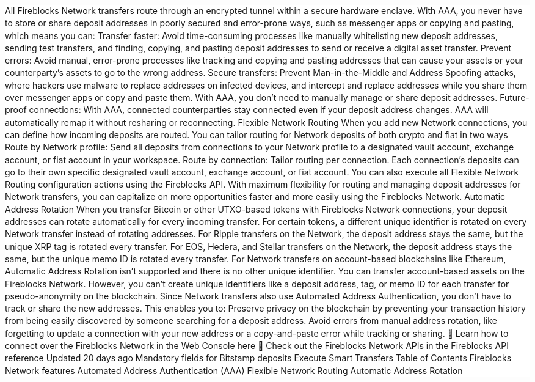 All Fireblocks Network transfers route through an encrypted tunnel within a secure hardware enclave. With AAA, you never have to store or share deposit addresses in poorly secured and error-prone ways, such as messenger apps or copying and pasting, which means you can:
Transfer faster:
Avoid time-consuming processes like manually whitelisting new deposit addresses, sending test transfers, and finding, copying, and pasting deposit addresses to send or receive a digital asset transfer.
Prevent errors:
Avoid manual, error-prone processes like tracking and copying and pasting addresses that can cause your assets or your counterparty’s assets to go to the wrong address.
Secure transfers:
Prevent Man-in-the-Middle and Address Spoofing attacks, where hackers use malware to replace addresses on infected devices, and intercept and replace addresses while you share them over messenger apps or copy and paste them. With AAA, you don’t need to manually manage or share deposit addresses.
Future-proof connections:
With AAA, connected counterparties stay connected even if your deposit address changes. AAA will automatically remap it without resharing or reconnecting.
Flexible Network Routing
When you add new Network connections, you can define how incoming deposits are routed. You can tailor routing for Network deposits of both crypto and fiat in two ways
Route by Network profile:
Send all deposits from connections to your Network profile to a designated vault account, exchange account, or fiat account in your workspace.
Route by connection:
Tailor routing per connection. Each connection’s deposits can go to their own specific designated vault account, exchange account, or fiat account.
You can also execute all Flexible Network Routing configuration actions using the Fireblocks API. With maximum flexibility for routing and managing deposit addresses for Network transfers, you can capitalize on more opportunities faster and more easily using the Fireblocks Network.
Automatic Address Rotation
When you transfer Bitcoin or other UTXO-based tokens with Fireblocks Network connections, your deposit addresses can rotate automatically for every incoming transfer. For certain tokens, a different unique identifier is rotated on every Network transfer instead of rotating addresses.
For Ripple transfers on the Network, the deposit address stays the same, but the unique XRP tag is rotated every transfer.
For EOS, Hedera, and Stellar transfers on the Network, the deposit address stays the same, but the unique memo ID is rotated every transfer.
For Network transfers on account-based blockchains like Ethereum, Automatic Address Rotation isn’t supported and there is no other unique identifier. You can transfer account-based assets on the Fireblocks Network. However, you can’t create unique identifiers like a deposit address, tag, or memo ID for each transfer for pseudo-anonymity on the blockchain.
Since Network transfers also use Automated Address Authentication, you don’t have to track or share the new addresses. This enables you to:
Preserve privacy on the blockchain by preventing your transaction history from being easily discovered by someone searching for a deposit address.
Avoid errors from manual address rotation, like forgetting to update a connection with your new address or a copy-and-paste error while tracking or sharing.
📘
Learn how to connect over the Fireblocks Network in the Web Console
here
📘
Check out the
Fireblocks Network APIs
in the Fireblocks API reference
Updated
20 days ago
Mandatory fields for Bitstamp deposits
Execute Smart Transfers
Table of Contents
Fireblocks Network features
Automated Address Authentication (AAA)
Flexible Network Routing
Automatic Address Rotation
